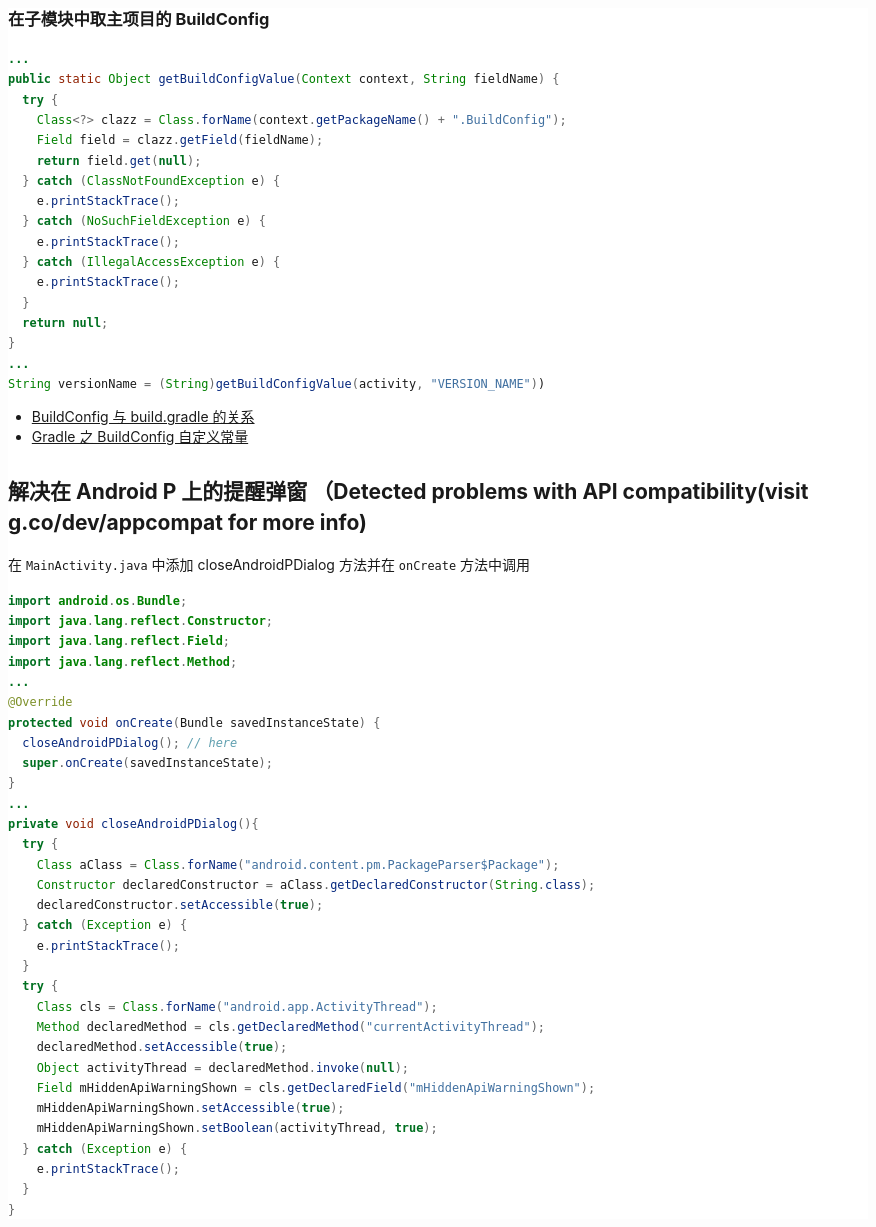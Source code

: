 ### 在子模块中取主项目的 BuildConfig

```java
...
public static Object getBuildConfigValue(Context context, String fieldName) {
  try {
    Class<?> clazz = Class.forName(context.getPackageName() + ".BuildConfig");
    Field field = clazz.getField(fieldName);
    return field.get(null);
  } catch (ClassNotFoundException e) {
    e.printStackTrace();
  } catch (NoSuchFieldException e) {
    e.printStackTrace();
  } catch (IllegalAccessException e) {
    e.printStackTrace();
  }
  return null;
}
...
String versionName = (String)getBuildConfigValue(activity, "VERSION_NAME"))
```

- [BuildConfig 与 build.gradle 的关系](https://www.jianshu.com/p/3d9b23afe514)
- [Gradle 之 BuildConfig 自定义常量](https://www.jianshu.com/p/274c9d95cf76)

## 解决在 Android P 上的提醒弹窗 （Detected problems with API compatibility(visit g.co/dev/appcompat for more info)

在 `MainActivity.java` 中添加 closeAndroidPDialog 方法并在 `onCreate` 方法中调用

```java
import android.os.Bundle;
import java.lang.reflect.Constructor;
import java.lang.reflect.Field;
import java.lang.reflect.Method;
...
@Override
protected void onCreate(Bundle savedInstanceState) {
  closeAndroidPDialog(); // here
  super.onCreate(savedInstanceState);
}
...
private void closeAndroidPDialog(){
  try {
    Class aClass = Class.forName("android.content.pm.PackageParser$Package");
    Constructor declaredConstructor = aClass.getDeclaredConstructor(String.class);
    declaredConstructor.setAccessible(true);
  } catch (Exception e) {
    e.printStackTrace();
  }
  try {
    Class cls = Class.forName("android.app.ActivityThread");
    Method declaredMethod = cls.getDeclaredMethod("currentActivityThread");
    declaredMethod.setAccessible(true);
    Object activityThread = declaredMethod.invoke(null);
    Field mHiddenApiWarningShown = cls.getDeclaredField("mHiddenApiWarningShown");
    mHiddenApiWarningShown.setAccessible(true);
    mHiddenApiWarningShown.setBoolean(activityThread, true);
  } catch (Exception e) {
    e.printStackTrace();
  }
}
```
